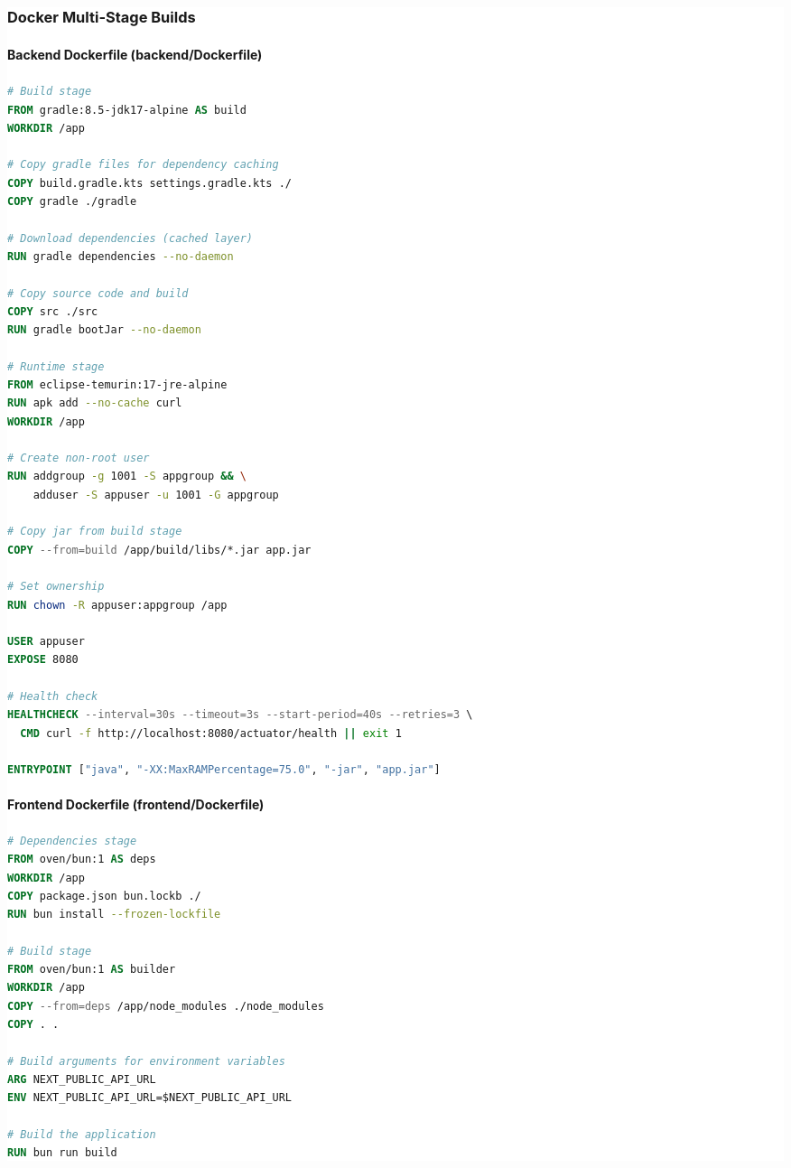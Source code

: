 ### Docker Multi-Stage Builds

#### Backend Dockerfile (backend/Dockerfile)
```dockerfile
# Build stage
FROM gradle:8.5-jdk17-alpine AS build
WORKDIR /app

# Copy gradle files for dependency caching
COPY build.gradle.kts settings.gradle.kts ./
COPY gradle ./gradle

# Download dependencies (cached layer)
RUN gradle dependencies --no-daemon

# Copy source code and build
COPY src ./src
RUN gradle bootJar --no-daemon

# Runtime stage
FROM eclipse-temurin:17-jre-alpine
RUN apk add --no-cache curl
WORKDIR /app

# Create non-root user
RUN addgroup -g 1001 -S appgroup && \
    adduser -S appuser -u 1001 -G appgroup

# Copy jar from build stage
COPY --from=build /app/build/libs/*.jar app.jar

# Set ownership
RUN chown -R appuser:appgroup /app

USER appuser
EXPOSE 8080

# Health check
HEALTHCHECK --interval=30s --timeout=3s --start-period=40s --retries=3 \
  CMD curl -f http://localhost:8080/actuator/health || exit 1

ENTRYPOINT ["java", "-XX:MaxRAMPercentage=75.0", "-jar", "app.jar"]
```

#### Frontend Dockerfile (frontend/Dockerfile)
```dockerfile
# Dependencies stage
FROM oven/bun:1 AS deps
WORKDIR /app
COPY package.json bun.lockb ./
RUN bun install --frozen-lockfile

# Build stage
FROM oven/bun:1 AS builder
WORKDIR /app
COPY --from=deps /app/node_modules ./node_modules
COPY . .

# Build arguments for environment variables
ARG NEXT_PUBLIC_API_URL
ENV NEXT_PUBLIC_API_URL=$NEXT_PUBLIC_API_URL

# Build the application
RUN bun run build
```